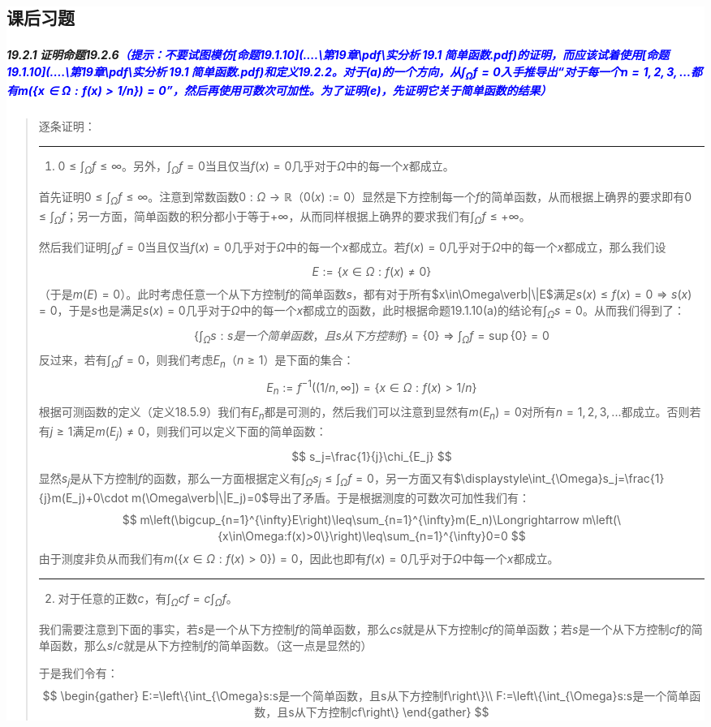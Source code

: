 
## 课后习题

##### 19.2.1 证明命题19.2.6<span style="color:blue">（提示：不要试图模仿[命题19.1.10](..\..\第19章\pdf\实分析 19.1 简单函数.pdf)的证明，而应该试着使用[命题19.1.10](..\..\第19章\pdf\实分析 19.1 简单函数.pdf)和定义19.2.2。对于(a)的一个方向，从$\displaystyle\int_{\Omega}f=0$入手推导出“对于每一个$n=1,2,3,...$都有$m(\{x\in\Omega:f(x)>1/n\})=0$”，然后再使用可数次可加性。为了证明(e)，先证明它关于简单函数的结果）</span>

> 逐条证明：
>
> ---
>
> 1. $\displaystyle 0\leq\int_{\Omega}f\leq\infty$。另外，$\displaystyle\int_{\Omega}f=0$当且仅当$f(x)=0$几乎对于$\Omega$中的每一个$x$都成立。
>
> 首先证明$\displaystyle 0\leq\int_{\Omega}f\leq\infty$。注意到常数函数$0:\Omega\to\mathbb R$（$0(x):=0$）显然是下方控制每一个$f$的简单函数，从而根据上确界的要求即有$\displaystyle0\leq\int_{\Omega}f$；另一方面，简单函数的积分都小于等于$+\infty$，从而同样根据上确界的要求我们有$\displaystyle \int_{\Omega}f\leq +\infty$。
>
> 然后我们证明$\displaystyle\int_{\Omega}f=0$当且仅当$f(x)=0$几乎对于$\Omega$中的每一个$x$都成立。若$f(x)=0$几乎对于$\Omega$中的每一个$x$都成立，那么我们设
> $$
> E:=\{x\in\Omega:f(x)\ne 0\}
> $$
> （于是$m(E)=0$）。此时考虑任意一个从下方控制$f$的简单函数$s$，都有对于所有$x\in\Omega\verb|\|E$满足$s(x)\leq f(x)=0\Longrightarrow s(x)=0$，于是$s$也是满足$s(x)=0$几乎对于$\Omega$中的每一个$x$都成立的函数，此时根据命题19.1.10(a)的结论有$\displaystyle\int_{\Omega}s=0$。从而我们得到了：
> $$
> \left\{\int_{\Omega}s:s是一个简单函数，且s从下方控制f\right\}=\{0\}\Longrightarrow\int_{\Omega}f=\sup\{0\}=0
> $$
> 反过来，若有$\displaystyle\int_{\Omega}f=0$，则我们考虑$E_n$（$n\geq 1$）是下面的集合：
> $$
> E_n:=f^{-1}((1/n,\infty])=\{x\in\Omega:f(x)>1/n\}
> $$
> 根据可测函数的定义（定义18.5.9）我们有$E_n$都是可测的，然后我们可以注意到显然有$m(E_n)=0$对所有$n=1,2,3,...$都成立。否则若有$j\geq 1$满足$m(E_j)\ne 0$，则我们可以定义下面的简单函数：
> $$
> s_j=\frac{1}{j}\chi_{E_j}
> $$
> 显然$s_j$是从下方控制$f$的函数，那么一方面根据定义有$\displaystyle\int_{\Omega}s_j\leq\int_{\Omega}f=0$，另一方面又有$\displaystyle\int_{\Omega}s_j=\frac{1}{j}m(E_j)+0\cdot m(\Omega\verb|\|E_j)=0$导出了矛盾。于是根据测度的可数次可加性我们有：
> $$
> m\left(\bigcup_{n=1}^{\infty}E\right)\leq\sum_{n=1}^{\infty}m(E_n)\Longrightarrow m\left(\{x\in\Omega:f(x)>0\}\right)\leq\sum_{n=1}^{\infty}0=0
> $$
> 由于测度非负从而我们有$m\left(\{x\in\Omega:f(x)>0\}\right)=0$，因此也即有$f(x)=0$几乎对于$\Omega$中每一个$x$都成立。
>
> ---
>
> 2. 对于任意的正数$c$，有$\displaystyle\int_{\Omega}cf=c\int_{\Omega}f$。
>
> 我们需要注意到下面的事实，若$s$是一个从下方控制$f$的简单函数，那么$cs$就是从下方控制$cf$的简单函数；若$s$是一个从下方控制$cf$的简单函数，那么$s/c$就是从下方控制$f$的简单函数。（这一点是显然的）
>
> 于是我们令有：
> $$
> \begin{gather}
> E:=\left\{\int_{\Omega}s:s是一个简单函数，且s从下方控制f\right\}\\
> F:=\left\{\int_{\Omega}s:s是一个简单函数，且s从下方控制cf\right\}
> \end{gather}
> $$